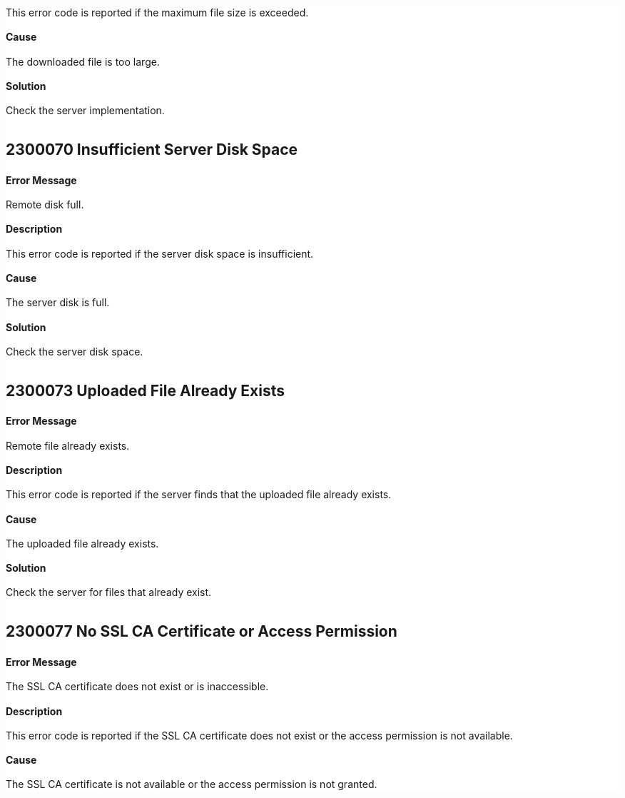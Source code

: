 This error code is reported if the maximum file size is exceeded.

**Cause**

The downloaded file is too large.

**Solution**

Check the server implementation.

## 2300070 Insufficient Server Disk Space

**Error Message**

Remote disk full.

**Description**

This error code is reported if the server disk space is insufficient.

**Cause**

The server disk is full.

**Solution**

Check the server disk space.

## 2300073 Uploaded File Already Exists

**Error Message**

Remote file already exists.

**Description**

This error code is reported if the server finds that the uploaded file already exists.

**Cause**

The uploaded file already exists.

**Solution**

Check the server for files that already exist.

## 2300077 No SSL CA Certificate or Access Permission

**Error Message**

The SSL CA certificate does not exist or is inaccessible.

**Description**

This error code is reported if the SSL CA certificate does not exist or the access permission is not available.

**Cause**

The SSL CA certificate is not available or the access permission is not granted.
